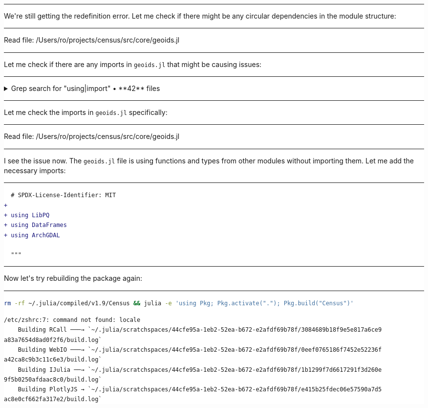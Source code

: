 ```

```

---

We're still getting the redefinition error. Let me check if there might be any circular dependencies in the module structure:

---

Read file: /Users/ro/projects/census/src/core/geoids.jl

---

Let me check if there are any imports in `geoids.jl` that might be causing issues:

---

<details><summary>Grep search for "using|import" • **42** files</summary></details>

---

Let me check the imports in `geoids.jl` specifically:

---

Read file: /Users/ro/projects/census/src/core/geoids.jl

---



I see the issue now. The `geoids.jl` file is using functions and types from other modules without importing them. Let me add the necessary imports:

---

```diff
  # SPDX-License-Identifier: MIT
+ 
+ using LibPQ
+ using DataFrames
+ using ArchGDAL
  
  """
```

---

Now let's try rebuilding the package again:

---

```bash
rm -rf ~/.julia/compiled/v1.9/Census && julia -e 'using Pkg; Pkg.activate("."); Pkg.build("Census")'
```

```
/etc/zshrc:7: command not found: locale
    Building RCall ───→ `~/.julia/scratchspaces/44cfe95a-1eb2-52ea-b672-e2afdf69b78f/3084689b18f9e5e817a6ce9
a83a7654d8ad0f2f6/build.log`
    Building WebIO ───→ `~/.julia/scratchspaces/44cfe95a-1eb2-52ea-b672-e2afdf69b78f/0eef0765186f7452e52236f
a42ca8c9b3c11c6e3/build.log`
    Building IJulia ──→ `~/.julia/scratchspaces/44cfe95a-1eb2-52ea-b672-e2afdf69b78f/1b1299f7d6617291f3d260e
9f5b0250afdaac8c0/build.log`
    Building PlotlyJS → `~/.julia/scratchspaces/44cfe95a-1eb2-52ea-b672-e2afdf69b78f/e415b25fdec06e57590a7d5
ac8e0cf662fa317e2/build.log`
```